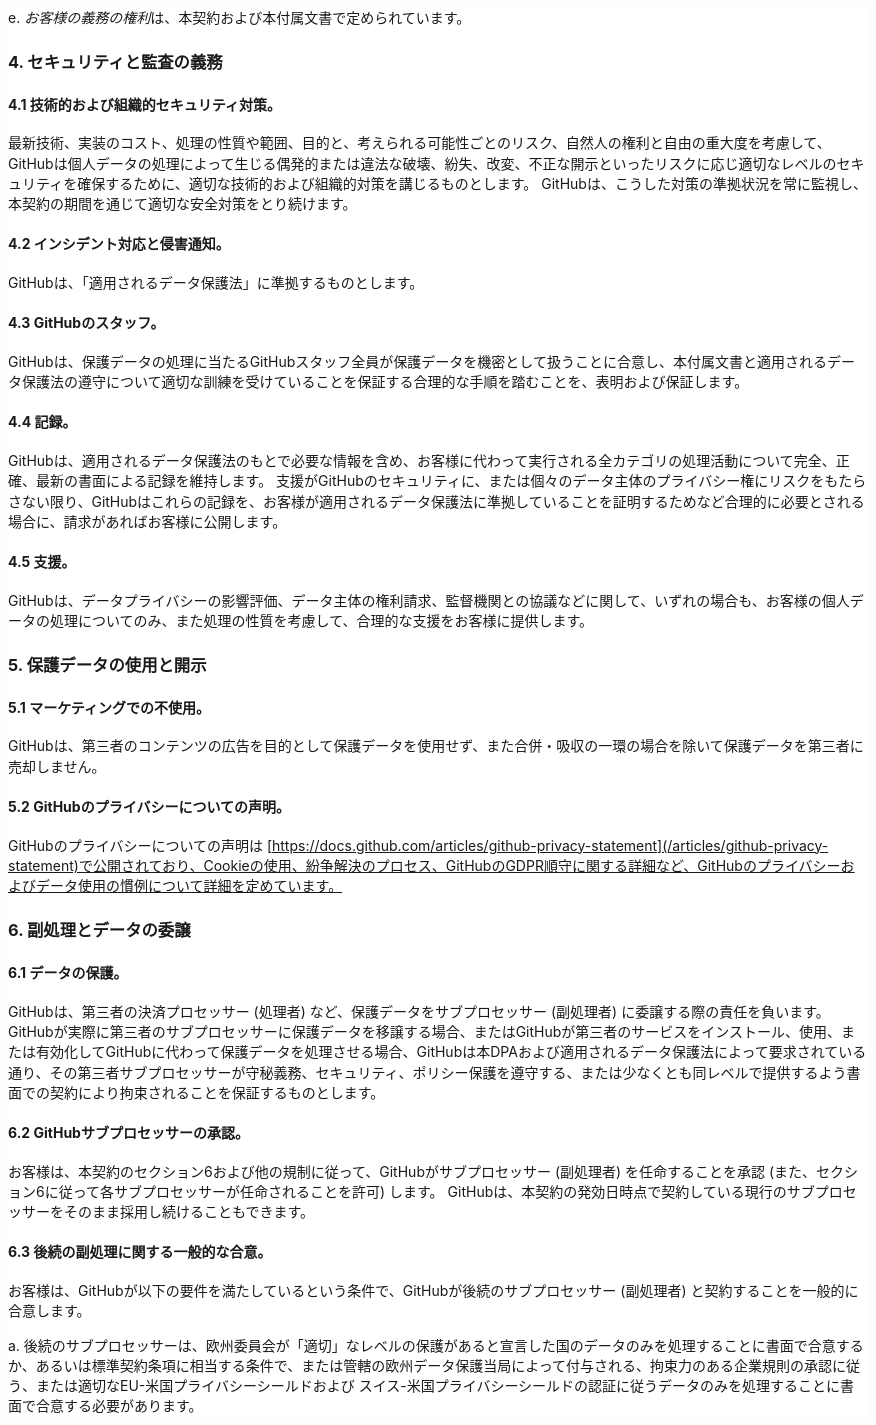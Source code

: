 e.  *お客様の義務の権利*は、本契約および本付属文書で定められています。

### 4. セキュリティと監査の義務

#### 4.1 技術的および組織的セキュリティ対策。
最新技術、実装のコスト、処理の性質や範囲、目的と、考えられる可能性ごとのリスク、自然人の権利と自由の重大度を考慮して、GitHubは個人データの処理によって生じる偶発的または違法な破壊、紛失、改変、不正な開示といったリスクに応じ適切なレベルのセキュリティを確保するために、適切な技術的および組織的対策を講じるものとします。 GitHubは、こうした対策の準拠状況を常に監視し、本契約の期間を通じて適切な安全対策をとり続けます。

#### 4.2 インシデント対応と侵害通知。
GitHubは、「適用されるデータ保護法」に準拠するものとします。

#### 4.3 GitHubのスタッフ。
GitHubは、保護データの処理に当たるGitHubスタッフ全員が保護データを機密として扱うことに合意し、本付属文書と適用されるデータ保護法の遵守について適切な訓練を受けていることを保証する合理的な手順を踏むことを、表明および保証します。

#### 4.4 記録。
GitHubは、適用されるデータ保護法のもとで必要な情報を含め、お客様に代わって実行される全カテゴリの処理活動について完全、正確、最新の書面による記録を維持します。 支援がGitHubのセキュリティに、または個々のデータ主体のプライバシー権にリスクをもたらさない限り、GitHubはこれらの記録を、お客様が適用されるデータ保護法に準拠していることを証明するためなど合理的に必要とされる場合に、請求があればお客様に公開します。

#### 4.5 支援。
GitHubは、データプライバシーの影響評価、データ主体の権利請求、監督機関との協議などに関して、いずれの場合も、お客様の個人データの処理についてのみ、また処理の性質を考慮して、合理的な支援をお客様に提供します。

### 5. 保護データの使用と開示

#### 5.1 マーケティングでの不使用。
GitHubは、第三者のコンテンツの広告を目的として保護データを使用せず、また合併・吸収の一環の場合を除いて保護データを第三者に売却しません。

#### 5.2 GitHubのプライバシーについての声明。
GitHubのプライバシーについての声明は [https://docs.github.com/articles/github-privacy-statement](/articles/github-privacy-statement)で公開されており、Cookieの使用、紛争解決のプロセス、GitHubのGDPR順守に関する詳細など、GitHubのプライバシーおよびデータ使用の慣例について詳細を定めています。

### 6. 副処理とデータの委譲

#### 6.1 データの保護。
GitHubは、第三者の決済プロセッサー (処理者) など、保護データをサブプロセッサー (副処理者) に委譲する際の責任を負います。 GitHubが実際に第三者のサブプロセッサーに保護データを移譲する場合、またはGitHubが第三者のサービスをインストール、使用、または有効化してGitHubに代わって保護データを処理させる場合、GitHubは本DPAおよび適用されるデータ保護法によって要求されている通り、その第三者サブプロセッサーが守秘義務、セキュリティ、ポリシー保護を遵守する、または少なくとも同レベルで提供するよう書面での契約により拘束されることを保証するものとします。

#### 6.2 GitHubサブプロセッサーの承認。
お客様は、本契約のセクション6および他の規制に従って、GitHubがサブプロセッサー (副処理者) を任命することを承認 (また、セクション6に従って各サブプロセッサーが任命されることを許可) します。 GitHubは、本契約の発効日時点で契約している現行のサブプロセッサーをそのまま採用し続けることもできます。

#### 6.3 後続の副処理に関する一般的な合意。
お客様は、GitHubが以下の要件を満たしているという条件で、GitHubが後続のサブプロセッサー (副処理者) と契約することを一般的に合意します。

a.  後続のサブプロセッサーは、欧州委員会が「適切」なレベルの保護があると宣言した国のデータのみを処理することに書面で合意するか、あるいは標準契約条項に相当する条件で、または管轄の欧州データ保護当局によって付与される、拘束力のある企業規則の承認に従う、または適切なEU-米国プライバシーシールドおよび スイス-米国プライバシーシールドの認証に従うデータのみを処理することに書面で合意する必要があります。
